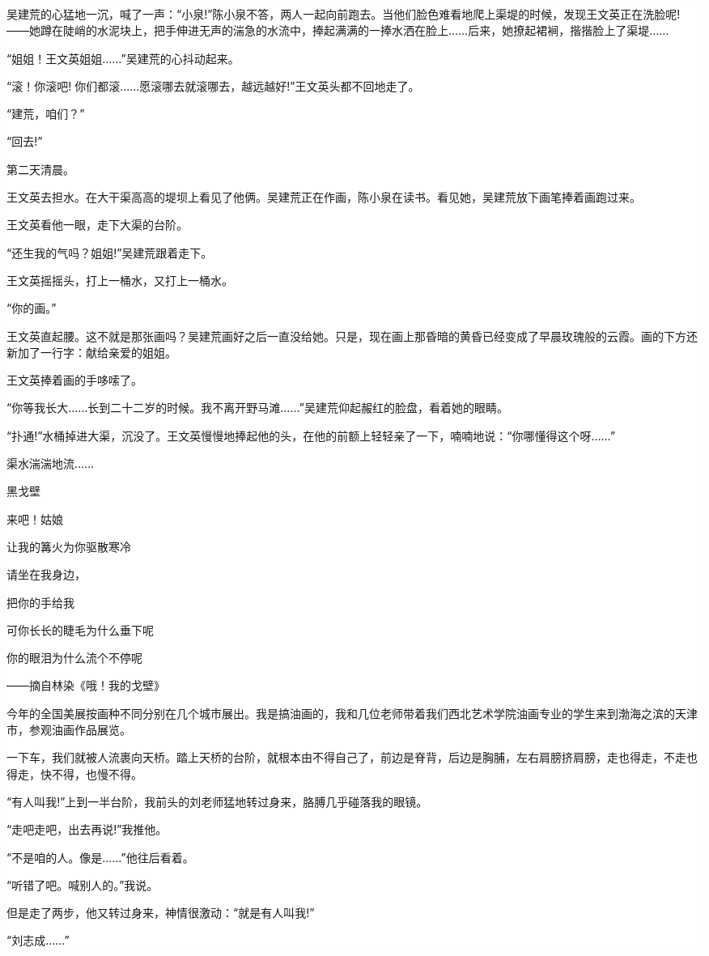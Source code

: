 吴建荒的心猛地一沉，喊了一声：“小泉!”陈小泉不答，两人一起向前跑去。当他们脸色难看地爬上渠堤的时候，发现王文英正在洗脸呢!——她蹲在陡峭的水泥块上，把手伸进无声的湍急的水流中，捧起满满的一捧水洒在脸上……后来，她撩起裙裥，揩揩脸上了渠堤……

“姐姐！王文英姐姐……”吴建荒的心抖动起来。

“滚！你滚吧! 你们都滚……愿滚哪去就滚哪去，越远越好!”王文英头都不回地走了。

“建荒，咱们？”

“回去!”

第二天清晨。

王文英去担水。在大干渠高高的堤坝上看见了他俩。吴建荒正在作画，陈小泉在读书。看见她，吴建荒放下画笔捧着画跑过来。

王文英看他一眼，走下大渠的台阶。

“还生我的气吗？姐姐!”吴建荒跟着走下。

王文英摇摇头，打上一桶水，又打上一桶水。

“你的画。”

王文英直起腰。这不就是那张画吗？吴建荒画好之后一直没给她。只是，现在画上那昏暗的黄昏已经变成了早晨玫瑰般的云霞。画的下方还新加了一行字：献给亲爱的姐姐。

王文英捧着画的手哆嗦了。

“你等我长大……长到二十二岁的时候。我不离开野马滩……”吴建荒仰起赧红的脸盘，看着她的眼睛。

“扑通!”水桶掉进大渠，沉没了。王文英慢慢地捧起他的头，在他的前额上轻轻亲了一下，喃喃地说：“你哪懂得这个呀……”

渠水湍湍地流……

黑戈壁

来吧！姑娘

让我的篝火为你驱散寒冷

请坐在我身边，

把你的手给我

可你长长的睫毛为什么垂下呢

你的眼泪为什么流个不停呢

——摘自林染《哦！我的戈壁》

今年的全国美展按画种不同分别在几个城市展出。我是搞油画的，我和几位老师带着我们西北艺术学院油画专业的学生来到渤海之滨的天津市，参观油画作品展览。

一下车，我们就被人流裹向天桥。踏上天桥的台阶，就根本由不得自己了，前边是脊背，后边是胸脯，左右肩膀挤肩膀，走也得走，不走也得走，快不得，也慢不得。

“有人叫我!”上到一半台阶，我前头的刘老师猛地转过身来，胳膊几乎碰落我的眼镜。

“走吧走吧，出去再说!”我推他。

“不是咱的人。像是……”他往后看着。

“听错了吧。喊别人的。”我说。

但是走了两步，他又转过身来，神情很激动：“就是有人叫我!”

“刘志成……”

